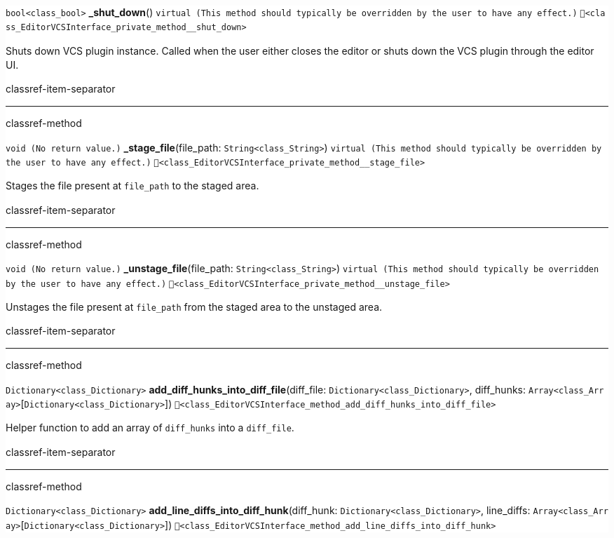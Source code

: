 `bool<class_bool>` **\_shut\_down**()
`virtual (This method should typically be overridden by the user to have any effect.)`
`🔗<class_EditorVCSInterface_private_method__shut_down>`

Shuts down VCS plugin instance. Called when the user either closes the
editor or shuts down the VCS plugin through the editor UI.

classref-item-separator

------------------------------------------------------------------------

classref-method

`void (No return value.)` **\_stage\_file**(file\_path:
`String<class_String>`)
`virtual (This method should typically be overridden by the user to have any effect.)`
`🔗<class_EditorVCSInterface_private_method__stage_file>`

Stages the file present at `file_path` to the staged area.

classref-item-separator

------------------------------------------------------------------------

classref-method

`void (No return value.)` **\_unstage\_file**(file\_path:
`String<class_String>`)
`virtual (This method should typically be overridden by the user to have any effect.)`
`🔗<class_EditorVCSInterface_private_method__unstage_file>`

Unstages the file present at `file_path` from the staged area to the
unstaged area.

classref-item-separator

------------------------------------------------------------------------

classref-method

`Dictionary<class_Dictionary>`
**add\_diff\_hunks\_into\_diff\_file**(diff\_file:
`Dictionary<class_Dictionary>`, diff\_hunks:
`Array<class_Array>`\[`Dictionary<class_Dictionary>`\])
`🔗<class_EditorVCSInterface_method_add_diff_hunks_into_diff_file>`

Helper function to add an array of `diff_hunks` into a `diff_file`.

classref-item-separator

------------------------------------------------------------------------

classref-method

`Dictionary<class_Dictionary>`
**add\_line\_diffs\_into\_diff\_hunk**(diff\_hunk:
`Dictionary<class_Dictionary>`, line\_diffs:
`Array<class_Array>`\[`Dictionary<class_Dictionary>`\])
`🔗<class_EditorVCSInterface_method_add_line_diffs_into_diff_hunk>`
